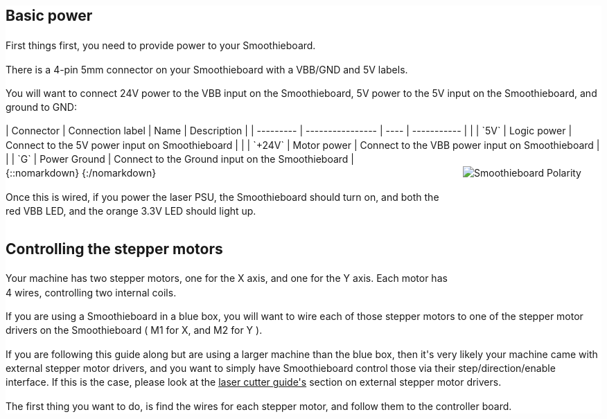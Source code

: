 ## Basic power

First things first, you need to provide power to your Smoothieboard.

There is a 4-pin 5mm connector on your Smoothieboard with a VBB/GND and 5V labels.

You will want to connect 24V power to the VBB input on the Smoothieboard, 5V power to the 5V input on the Smoothieboard, and ground to GND:

<div class="grid">
<div class="col md-6">
| Connector | Connection label | Name | Description |
| --------- | ---------------- | ---- | ----------- |
| | `5V` | Logic power | Connect to the 5V power input on Smoothieboard |
| | `+24V` | Motor power | Connect to the VBB power input on Smoothieboard |
| | `G` | Power Ground | Connect to the Ground input on the Smoothieboard |
</div>
<div class="col md-6">
{::nomarkdown}
<a href="/images/polarity.png">
  <img src="/images/polarity.png" alt="Smoothieboard Polarity" style="width: 200px; height: 200px; float: right; margin-left: 1rem;"/>
</a>
{:/nomarkdown}
</div>
</div>
<div class="clearfix"></div>

Once this is wired, if you power the laser PSU, the Smoothieboard should turn on, and both the red VBB LED, and the orange 3.3V LED should light up.

<div class="clearfix"></div>

## Controlling the stepper motors

<div class="grid">
<div class="col md-6">

Your machine has two stepper motors, one for the X axis, and one for the Y axis. Each motor has 4 wires, controlling two internal coils.

If you are using a Smoothieboard in a blue box, you will want to wire each of those stepper motors to one of the stepper motor drivers on the Smoothieboard ( M1 for X, and M2 for Y ).

If you are following this guide along but are using a larger machine than the blue box, then it's very likely your machine came with external stepper motor drivers, and you want to simply have Smoothieboard control those via their step/direction/enable interface. If this is the case, please look at the [laser cutter guide's](http://smoothieware.org/laser-cutter-guide) section on external stepper motor drivers.

The first thing you want to do, is find the wires for each stepper motor, and follow them to the controller board.
